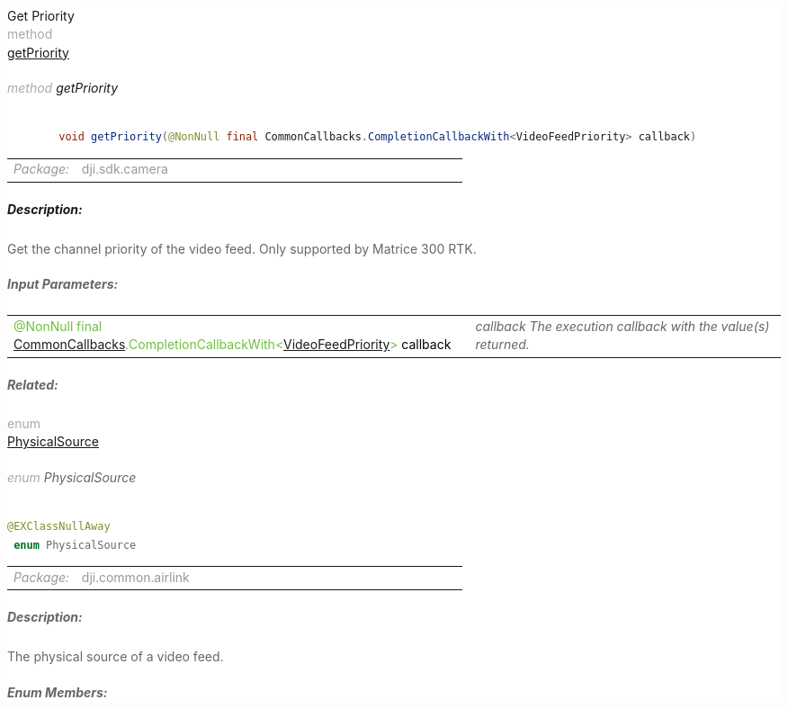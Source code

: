 <div class="api-row" id="djivideofeeder_djivideofeed_getpriority"><div class="api-col left">Get Priority</div><div class="api-col middle" style="color:#AAA">method</div><div class="api-col right"><a class="trigger" href="#djivideofeeder_djivideofeed_getpriority_inline">getPriority</a></div></div><div class="inline-doc" id="djivideofeeder_djivideofeed_getpriority_inline"

><div class="article"><h6 ><font color="#AAA">method </font>getPriority</h6></div>

~~~java
        void getPriority(@NonNull final CommonCallbacks.CompletionCallbackWith<VideoFeedPriority> callback)
~~~

<html><table class="table-supportedby"><tr valign="top"><td width=15%><font color="#999"><i>Package:</i></td><td width=85%><font color="#999">dji.sdk.camera</td></tr></table></html>



##### Description:



<font color="#666">Get the channel priority of the video feed. Only supported by Matrice 300 RTK.



##### Input Parameters:

<html><table class="table-inline-parameters"><tr valign="top"><td><font color="#70BF41">@NonNull final <a href="/Utils/DJICommonCallbacks.html#djicommoncallbacks">CommonCallbacks</a>.CompletionCallbackWith&lt;<a href="/BaseClasses/DJIVideoFeeder_DJIVideoFeed.html#djivideofeeder_djivideofeed_djivideofeedpriority">VideoFeedPriority</a>&gt; <font color="#000">callback</td><td><font color="#666"><i>callback The execution callback with the value(s) returned.</i></td></tr></table></html></div>



##### Related:

<div class="api-row" id="djivideofeeder_djivideofeed_djivideofeedphysicalsource"><div class="api-col left"></div><div class="api-col middle" style="color:#AAA">enum</div><div class="api-col right"><a class="trigger" href="#djivideofeeder_djivideofeed_djivideofeedphysicalsource_inline">PhysicalSource</a></div></div><div class="inline-doc" id="djivideofeeder_djivideofeed_djivideofeedphysicalsource_inline"

><div class="article"><h6 ><font color="#AAA">enum </font>PhysicalSource</h6></div>

~~~java
@EXClassNullAway
 enum PhysicalSource 
~~~

<html><table class="table-supportedby"><tr valign="top"><td width=15%><font color="#999"><i>Package:</i></td><td width=85%><font color="#999">dji.common.airlink</td></tr></table></html>



##### Description:



<font color="#666">The physical source of a video feed.



##### Enum Members:
